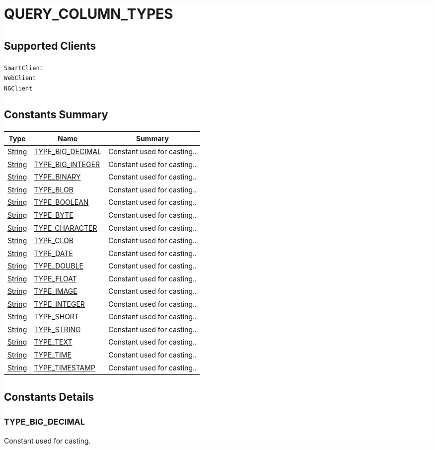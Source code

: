 #  QUERY_COLUMN_TYPES

## **Supported Clients**

    SmartClient
    WebClient
    NGClient

## Constants Summary

| Type                                                  | Name                                          | Summary                                                          |
| ----------------------------------------------------- | --------------------------------------------- | ---------------------------------------------------------------- |
| [String](../JSLib/String.md) | [TYPE_BIG_DECIMAL](QUERY_COLUMN_TYPES.md#TYPE_BIG_DECIMAL)                   | Constant used for casting..                                    |
| [String](../JSLib/String.md) | [TYPE_BIG_INTEGER](QUERY_COLUMN_TYPES.md#TYPE_BIG_INTEGER)                   | Constant used for casting..                                    |
| [String](../JSLib/String.md) | [TYPE_BINARY](QUERY_COLUMN_TYPES.md#TYPE_BINARY)                   | Constant used for casting..                                    |
| [String](../JSLib/String.md) | [TYPE_BLOB](QUERY_COLUMN_TYPES.md#TYPE_BLOB)                   | Constant used for casting..                                    |
| [String](../JSLib/String.md) | [TYPE_BOOLEAN](QUERY_COLUMN_TYPES.md#TYPE_BOOLEAN)                   | Constant used for casting..                                    |
| [String](../JSLib/String.md) | [TYPE_BYTE](QUERY_COLUMN_TYPES.md#TYPE_BYTE)                   | Constant used for casting..                                    |
| [String](../JSLib/String.md) | [TYPE_CHARACTER](QUERY_COLUMN_TYPES.md#TYPE_CHARACTER)                   | Constant used for casting..                                    |
| [String](../JSLib/String.md) | [TYPE_CLOB](QUERY_COLUMN_TYPES.md#TYPE_CLOB)                   | Constant used for casting..                                    |
| [String](../JSLib/String.md) | [TYPE_DATE](QUERY_COLUMN_TYPES.md#TYPE_DATE)                   | Constant used for casting..                                    |
| [String](../JSLib/String.md) | [TYPE_DOUBLE](QUERY_COLUMN_TYPES.md#TYPE_DOUBLE)                   | Constant used for casting..                                    |
| [String](../JSLib/String.md) | [TYPE_FLOAT](QUERY_COLUMN_TYPES.md#TYPE_FLOAT)                   | Constant used for casting..                                    |
| [String](../JSLib/String.md) | [TYPE_IMAGE](QUERY_COLUMN_TYPES.md#TYPE_IMAGE)                   | Constant used for casting..                                    |
| [String](../JSLib/String.md) | [TYPE_INTEGER](QUERY_COLUMN_TYPES.md#TYPE_INTEGER)                   | Constant used for casting..                                    |
| [String](../JSLib/String.md) | [TYPE_SHORT](QUERY_COLUMN_TYPES.md#TYPE_SHORT)                   | Constant used for casting..                                    |
| [String](../JSLib/String.md) | [TYPE_STRING](QUERY_COLUMN_TYPES.md#TYPE_STRING)                   | Constant used for casting..                                    |
| [String](../JSLib/String.md) | [TYPE_TEXT](QUERY_COLUMN_TYPES.md#TYPE_TEXT)                   | Constant used for casting..                                    |
| [String](../JSLib/String.md) | [TYPE_TIME](QUERY_COLUMN_TYPES.md#TYPE_TIME)                   | Constant used for casting..                                    |
| [String](../JSLib/String.md) | [TYPE_TIMESTAMP](QUERY_COLUMN_TYPES.md#TYPE_TIMESTAMP)                   | Constant used for casting..                                    |

## Constants Details

### TYPE_BIG_DECIMAL

Constant used for casting.
